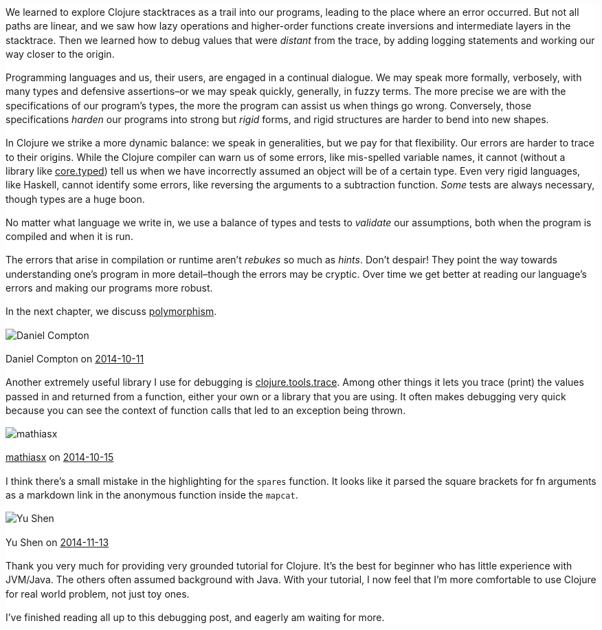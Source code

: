 We learned to explore Clojure stacktraces as a trail into our programs, leading to the place where an error occurred. But not all paths are linear, and we saw how lazy operations and higher-order functions create inversions and intermediate layers in the stacktrace. Then we learned how to debug values that were _distant_ from the trace, by adding logging statements and working our way closer to the origin.

Programming languages and us, their users, are engaged in a continual dialogue. We may speak more formally, verbosely, with many types and defensive assertions–or we may speak quickly, generally, in fuzzy terms. The more precise we are with the specifications of our program’s types, the more the program can assist us when things go wrong. Conversely, those specifications _harden_ our programs into strong but _rigid_ forms, and rigid structures are harder to bend into new shapes.

In Clojure we strike a more dynamic balance: we speak in generalities, but we pay for that flexibility. Our errors are harder to trace to their origins. While the Clojure compiler can warn us of some errors, like mis-spelled variable names, it cannot (without a library like [core.typed](https://github.com/clojure/core.typed)) tell us when we have incorrectly assumed an object will be of a certain type. Even very rigid languages, like Haskell, cannot identify some errors, like reversing the arguments to a subtraction function. _Some_ tests are always necessary, though types are a huge boon.

No matter what language we write in, we use a balance of types and tests to _validate_ our assumptions, both when the program is compiled and when it is run.

The errors that arise in compilation or runtime aren’t _rebukes_ so much as _hints_. Don’t despair! They point the way towards understanding one’s program in more detail–though the errors may be cryptic. Over time we get better at reading our language’s errors and making our programs more robust.

In the next chapter, we discuss [polymorphism](https://aphyr.com/posts/352-clojure-from-the-ground-up-polymorphism).

![Daniel Compton](https://www.gravatar.com/avatar/e0d9971908c46da1f9534933760083c6?r=pg&s=96&d=identicon "Daniel Compton")

Daniel Compton on [2014-10-11](/posts/319-clojure-from-the-ground-up-debugging#comment-1966)

Another extremely useful library I use for debugging is [clojure.tools.trace](https://github.com/clojure/tools.trace). Among other things it lets you trace (print) the values passed in and returned from a function, either your own or a library that you are using. It often makes debugging very quick because you can see the context of function calls that led to an exception being thrown.

![mathiasx](https://www.gravatar.com/avatar/311c342bfd324eb9d3603222f7f36f24?r=pg&s=96&d=identicon "mathiasx")

[mathiasx](http://blog.mattgauger.com) on [2014-10-15](/posts/319-clojure-from-the-ground-up-debugging#comment-1968)

I think there’s a small mistake in the highlighting for the `spares` function. It looks like it parsed the square brackets for fn arguments as a markdown link in the anonymous function inside the `mapcat`.

![Yu Shen](https://www.gravatar.com/avatar/294de3557d9d00b3d2d8a1e6aab028cf?r=pg&s=96&d=identicon "Yu Shen")

Yu Shen on [2014-11-13](/posts/319-clojure-from-the-ground-up-debugging#comment-1983)

Thank you very much for providing very grounded tutorial for Clojure. It’s the best for beginner who has little experience with JVM/Java. The others often assumed background with Java. With your tutorial, I now feel that I’m more comfortable to use Clojure for real world problem, not just toy ones.

I’ve finished reading all up to this debugging post, and eagerly am waiting for more.
